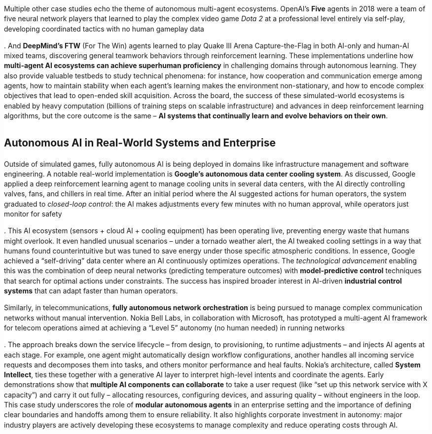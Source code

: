 Multiple other case studies echo the theme of autonomous multi-agent ecosystems. OpenAI’s **Five** agents in 2018 were a team of five neural network players that learned to play the complex video game _Dota 2_ at a professional level entirely via self-play, developing coordinated tactics with no human gameplay data

. And **DeepMind’s FTW** (For The Win) agents learned to play Quake III Arena Capture-the-Flag in both AI-only and human-AI mixed teams, discovering general teamwork behaviors through reinforcement learning. These implementations underline how **multi-agent AI ecosystems can achieve superhuman proficiency** in challenging domains through autonomous learning. They also provide valuable testbeds to study technical phenomena: for instance, how cooperation and communication emerge among agents, how to maintain stability when each agent’s learning makes the environment non-stationary, and how to encode complex objectives that lead to open-ended skill acquisition. Across the board, the success of these simulated-world ecosystems is enabled by heavy computation (billions of training steps on scalable infrastructure) and advances in deep reinforcement learning algorithms, but the core outcome is the same – **AI systems that continually learn and evolve behaviors on their own**.

## Autonomous AI in Real-World Systems and Enterprise

Outside of simulated games, fully autonomous AI is being deployed in domains like infrastructure management and software engineering. A notable real-world implementation is **Google’s autonomous data center cooling system**. As discussed, Google applied a deep reinforcement learning agent to manage cooling units in several data centers, with the AI directly controlling valves, fans, and chillers in real time. After an initial period where the AI suggested actions for human operators, the system graduated to _closed-loop control_: the AI makes adjustments every few minutes with no human approval, while operators just monitor for safety

. This AI ecosystem (sensors + cloud AI + cooling equipment) has been operating live, preventing energy waste that humans might overlook. It even handled unusual scenarios – under a tornado weather alert, the AI tweaked cooling settings in a way that humans found counterintuitive but was tuned to save energy under those specific atmospheric conditions. In essence, Google achieved a “self-driving” data center where an AI continuously optimizes operations. The _technological advancement_ enabling this was the combination of deep neural networks (predicting temperature outcomes) with **model-predictive control** techniques that search for optimal actions under constraints. The success has inspired broader interest in AI-driven **industrial control systems** that can adapt faster than human operators.

Similarly, in telecommunications, **fully autonomous network orchestration** is being pursued to manage complex communication networks without manual intervention. Nokia Bell Labs, in collaboration with Microsoft, has prototyped a multi-agent AI framework for telecom operations aimed at achieving a “Level 5” autonomy (no human needed) in running networks

. The approach breaks down the service lifecycle – from design, to provisioning, to runtime adjustments – and injects AI agents at each stage. For example, one agent might automatically design workflow configurations, another handles all incoming service requests and decomposes them into tasks, and others monitor performance and heal faults. Nokia’s architecture, called **System Intellect**, ties these together with a generative AI layer to interpret high-level intents and coordinate the agents. Early demonstrations show that **multiple AI components can collaborate** to take a user request (like “set up this network service with X capacity”) and carry it out fully – allocating resources, configuring devices, and assuring quality – without engineers in the loop. This case study underscores the role of **modular autonomous agents** in an enterprise setting and the importance of defining clear boundaries and handoffs among them to ensure reliability. It also highlights corporate investment in autonomy: major industry players are actively developing these ecosystems to manage complexity and reduce operating costs through AI.
